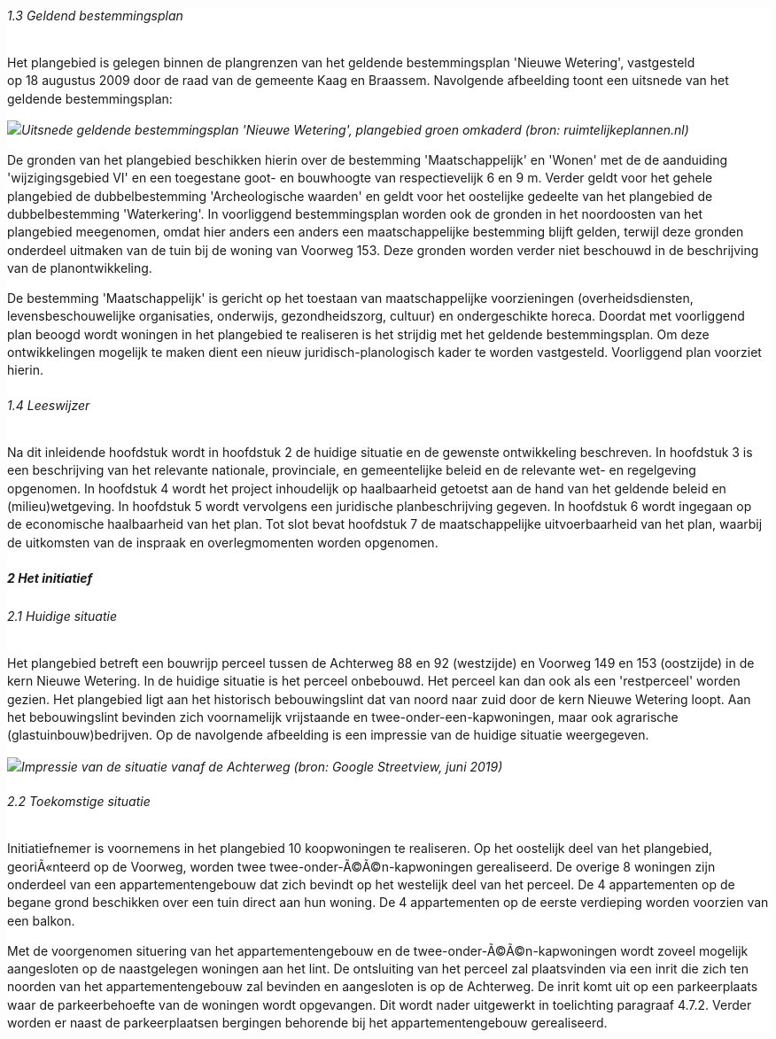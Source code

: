 ###### 1\.3 Geldend bestemmingsplan

Het plangebied is gelegen binnen de plangrenzen van het geldende bestemmingsplan 'Nieuwe Wetering', vastgesteld op 18 augustus 2009 door de raad van de gemeente Kaag en Braassem. Navolgende afbeelding toont een uitsnede van het geldende bestemmingsplan:

![](i_NL.IMRO.1884.BPACHTERWEG90-VAS1_afbeelding8.jpg)*Uitsnede geldende bestemmingsplan 'Nieuwe Wetering', plangebied groen omkaderd (bron: ruimtelijkeplannen.nl)*

De gronden van het plangebied beschikken hierin over de bestemming 'Maatschappelijk' en 'Wonen' met de de aanduiding 'wijzigingsgebied VI' en een toegestane goot\- en bouwhoogte van respectievelijk 6 en 9 m. Verder geldt voor het gehele plangebied de dubbelbestemming 'Archeologische waarden' en geldt voor het oostelijke gedeelte van het plangebied de dubbelbestemming 'Waterkering'. In voorliggend bestemmingsplan worden ook de gronden in het noordoosten van het plangebied meegenomen, omdat hier anders een anders een maatschappelijke bestemming blijft gelden, terwijl deze gronden onderdeel uitmaken van de tuin bij de woning van Voorweg 153\. Deze gronden worden verder niet beschouwd in de beschrijving van de planontwikkeling.

De bestemming 'Maatschappelijk' is gericht op het toestaan van maatschappelijke voorzieningen (overheidsdiensten, levensbeschouwelijke organisaties, onderwijs, gezondheidszorg, cultuur) en ondergeschikte horeca. Doordat met voorliggend plan beoogd wordt woningen in het plangebied te realiseren is het strijdig met het geldende bestemmingsplan. Om deze ontwikkelingen mogelijk te maken dient een nieuw juridisch\-planologisch kader te worden vastgesteld. Voorliggend plan voorziet hierin.

###### 1\.4 Leeswijzer

Na dit inleidende hoofdstuk wordt in hoofdstuk 2 de huidige situatie en de gewenste ontwikkeling beschreven. In hoofdstuk 3 is een beschrijving van het relevante nationale, provinciale, en gemeentelijke beleid en de relevante wet\- en regelgeving opgenomen. In hoofdstuk 4 wordt het project inhoudelijk op haalbaarheid getoetst aan de hand van het geldende beleid en (milieu)wetgeving. In hoofdstuk 5 wordt vervolgens een juridische planbeschrijving gegeven. In hoofdstuk 6 wordt ingegaan op de economische haalbaarheid van het plan. Tot slot bevat hoofdstuk 7 de maatschappelijke uitvoerbaarheid van het plan, waarbij de uitkomsten van de inspraak en overlegmomenten worden opgenomen.

##### 2 Het initiatief

###### 2\.1 Huidige situatie

Het plangebied betreft een bouwrijp perceel tussen de Achterweg 88 en 92 (westzijde) en Voorweg 149 en 153 (oostzijde) in de kern Nieuwe Wetering. In de huidige situatie is het perceel onbebouwd. Het perceel kan dan ook als een 'restperceel' worden gezien. Het plangebied ligt aan het historisch bebouwingslint dat van noord naar zuid door de kern Nieuwe Wetering loopt. Aan het bebouwingslint bevinden zich voornamelijk vrijstaande en twee\-onder\-een\-kapwoningen, maar ook agrarische (glastuinbouw)bedrijven. Op de navolgende afbeelding is een impressie van de huidige situatie weergegeven.

![](i_NL.IMRO.1884.BPACHTERWEG90-VAS1_afbeelding10.jpg)*Impressie van de situatie vanaf de Achterweg (bron: Google Streetview, juni 2019\)*

###### 2\.2 Toekomstige situatie

Initiatiefnemer is voornemens in het plangebied 10 koopwoningen te realiseren. Op het oostelijk deel van het plangebied, georiÃ«nteerd op de Voorweg, worden twee twee\-onder\-Ã©Ã©n\-kapwoningen gerealiseerd. De overige 8 woningen zijn onderdeel van een appartementengebouw dat zich bevindt op het westelijk deel van het perceel. De 4 appartementen op de begane grond beschikken over een tuin direct aan hun woning. De 4 appartementen op de eerste verdieping worden voorzien van een balkon.

Met de voorgenomen situering van het appartementengebouw en de twee\-onder\-Ã©Ã©n\-kapwoningen wordt zoveel mogelijk aangesloten op de naastgelegen woningen aan het lint. De ontsluiting van het perceel zal plaatsvinden via een inrit die zich ten noorden van het appartementengebouw zal bevinden en aangesloten is op de Achterweg. De inrit komt uit op een parkeerplaats waar de parkeerbehoefte van de woningen wordt opgevangen. Dit wordt nader uitgewerkt in toelichting paragraaf 4\.7\.2. Verder worden er naast de parkeerplaatsen bergingen behorende bij het appartementengebouw gerealiseerd.
